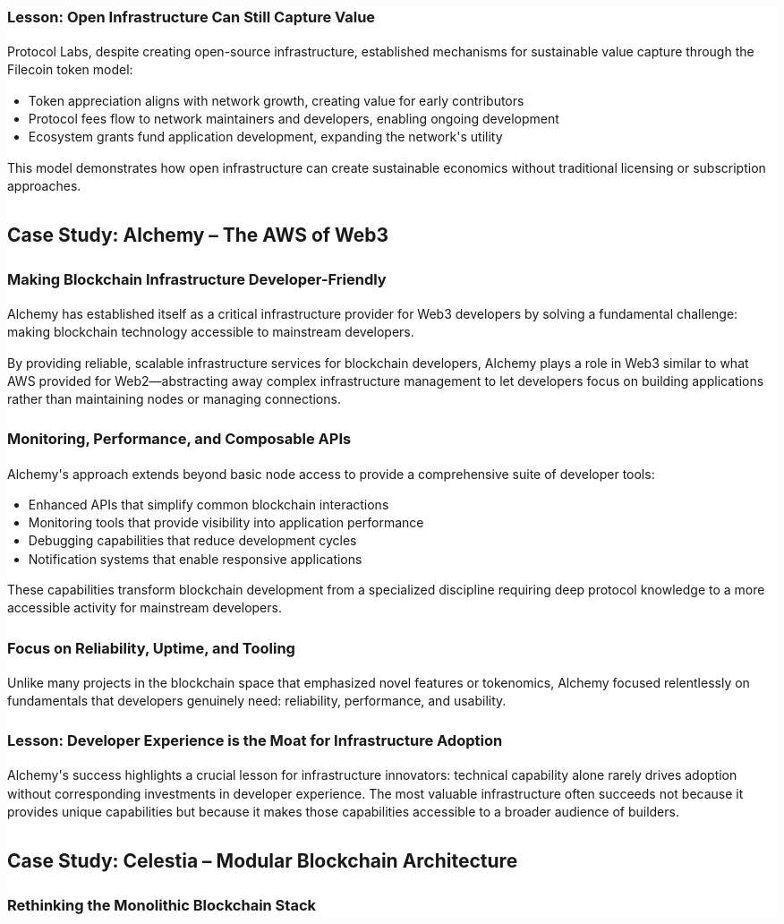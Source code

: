 ### Lesson: Open Infrastructure Can Still Capture Value

Protocol Labs, despite creating open-source infrastructure, established mechanisms for sustainable value capture through the Filecoin token model:
- Token appreciation aligns with network growth, creating value for early contributors
- Protocol fees flow to network maintainers and developers, enabling ongoing development
- Ecosystem grants fund application development, expanding the network's utility

This model demonstrates how open infrastructure can create sustainable economics without traditional licensing or subscription approaches.

## Case Study: Alchemy – The AWS of Web3

### Making Blockchain Infrastructure Developer-Friendly

Alchemy has established itself as a critical infrastructure provider for Web3 developers by solving a fundamental challenge: making blockchain technology accessible to mainstream developers.

By providing reliable, scalable infrastructure services for blockchain developers, Alchemy plays a role in Web3 similar to what AWS provided for Web2—abstracting away complex infrastructure management to let developers focus on building applications rather than maintaining nodes or managing connections.

### Monitoring, Performance, and Composable APIs

Alchemy's approach extends beyond basic node access to provide a comprehensive suite of developer tools:
- Enhanced APIs that simplify common blockchain interactions
- Monitoring tools that provide visibility into application performance
- Debugging capabilities that reduce development cycles
- Notification systems that enable responsive applications

These capabilities transform blockchain development from a specialized discipline requiring deep protocol knowledge to a more accessible activity for mainstream developers.

### Focus on Reliability, Uptime, and Tooling

Unlike many projects in the blockchain space that emphasized novel features or tokenomics, Alchemy focused relentlessly on fundamentals that developers genuinely need: reliability, performance, and usability.

### Lesson: Developer Experience is the Moat for Infrastructure Adoption

Alchemy's success highlights a crucial lesson for infrastructure innovators: technical capability alone rarely drives adoption without corresponding investments in developer experience. The most valuable infrastructure often succeeds not because it provides unique capabilities but because it makes those capabilities accessible to a broader audience of builders.

## Case Study: Celestia – Modular Blockchain Architecture

### Rethinking the Monolithic Blockchain Stack
